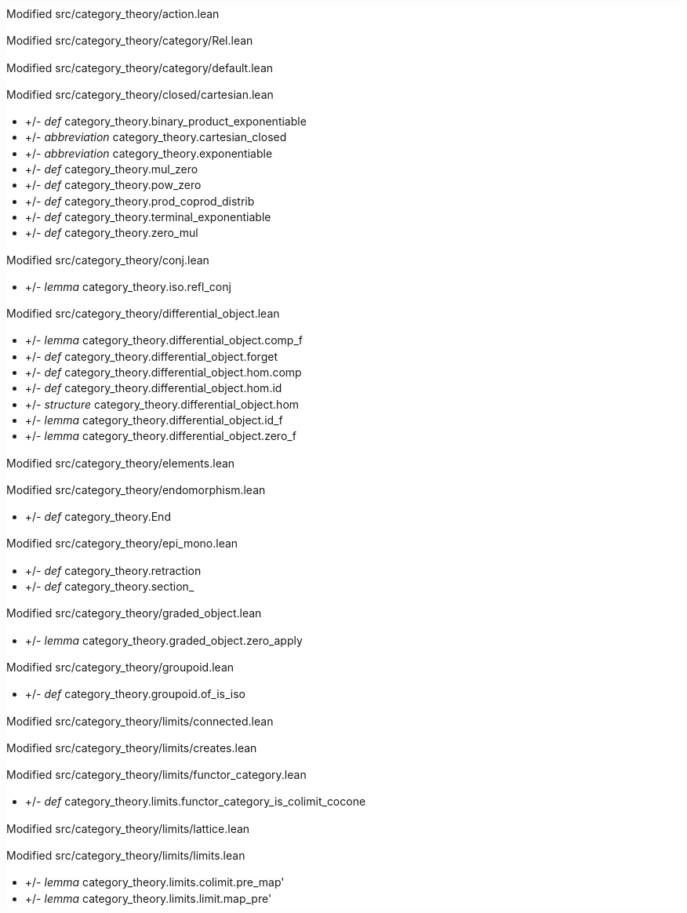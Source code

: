 Modified src/category_theory/action.lean


Modified src/category_theory/category/Rel.lean


Modified src/category_theory/category/default.lean


Modified src/category_theory/closed/cartesian.lean
- \+/\- *def* category_theory.binary_product_exponentiable
- \+/\- *abbreviation* category_theory.cartesian_closed
- \+/\- *abbreviation* category_theory.exponentiable
- \+/\- *def* category_theory.mul_zero
- \+/\- *def* category_theory.pow_zero
- \+/\- *def* category_theory.prod_coprod_distrib
- \+/\- *def* category_theory.terminal_exponentiable
- \+/\- *def* category_theory.zero_mul

Modified src/category_theory/conj.lean
- \+/\- *lemma* category_theory.iso.refl_conj

Modified src/category_theory/differential_object.lean
- \+/\- *lemma* category_theory.differential_object.comp_f
- \+/\- *def* category_theory.differential_object.forget
- \+/\- *def* category_theory.differential_object.hom.comp
- \+/\- *def* category_theory.differential_object.hom.id
- \+/\- *structure* category_theory.differential_object.hom
- \+/\- *lemma* category_theory.differential_object.id_f
- \+/\- *lemma* category_theory.differential_object.zero_f

Modified src/category_theory/elements.lean


Modified src/category_theory/endomorphism.lean
- \+/\- *def* category_theory.End

Modified src/category_theory/epi_mono.lean
- \+/\- *def* category_theory.retraction
- \+/\- *def* category_theory.section_

Modified src/category_theory/graded_object.lean
- \+/\- *lemma* category_theory.graded_object.zero_apply

Modified src/category_theory/groupoid.lean
- \+/\- *def* category_theory.groupoid.of_is_iso

Modified src/category_theory/limits/connected.lean


Modified src/category_theory/limits/creates.lean


Modified src/category_theory/limits/functor_category.lean
- \+/\- *def* category_theory.limits.functor_category_is_colimit_cocone

Modified src/category_theory/limits/lattice.lean


Modified src/category_theory/limits/limits.lean
- \+/\- *lemma* category_theory.limits.colimit.pre_map'
- \+/\- *lemma* category_theory.limits.limit.map_pre'
